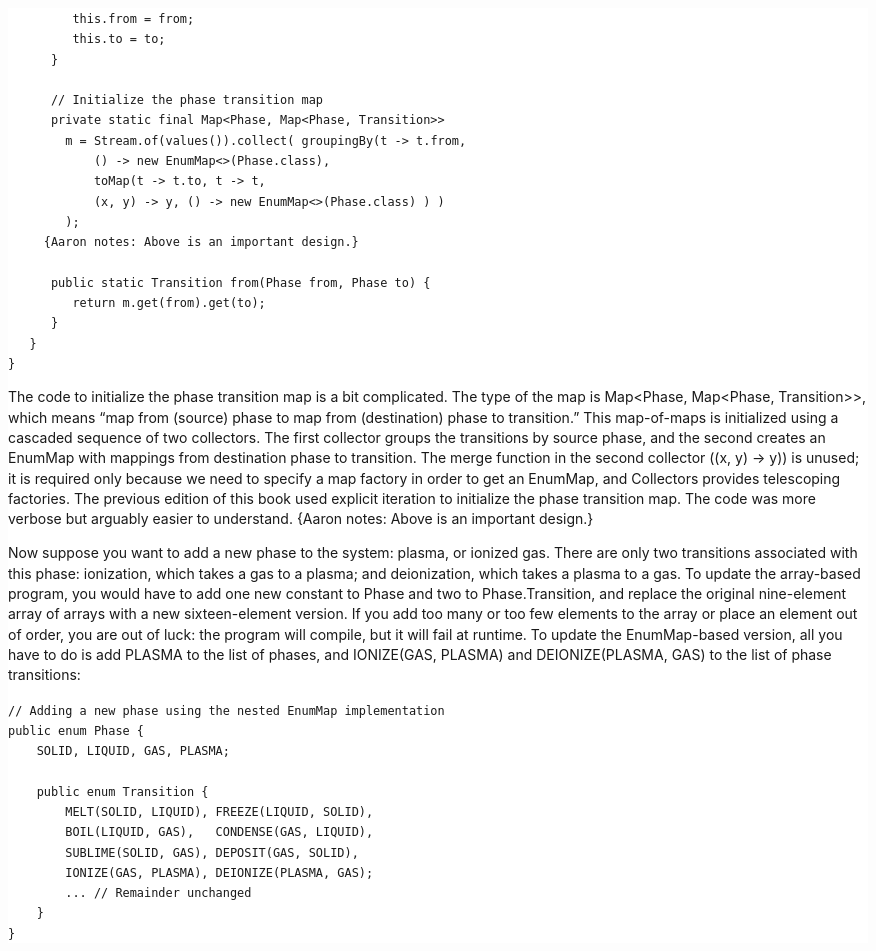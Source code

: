 ```aidl
         this.from = from;
         this.to = to;
      }

      // Initialize the phase transition map
      private static final Map<Phase, Map<Phase, Transition>>
        m = Stream.of(values()).collect( groupingBy(t -> t.from,
            () -> new EnumMap<>(Phase.class),
            toMap(t -> t.to, t -> t,
            (x, y) -> y, () -> new EnumMap<>(Phase.class) ) ) 
        );
     {Aaron notes: Above is an important design.}       

      public static Transition from(Phase from, Phase to) {
         return m.get(from).get(to);
      }
   }
}
```

The code to initialize the phase transition map is a bit complicated. The type of the map is 
Map<Phase, Map<Phase, Transition>>, which means “map from (source) phase to map from (destination) phase to transition.”
This map-of-maps is initialized using a cascaded sequence of two collectors. The first collector groups the transitions 
by source phase, and the second creates an EnumMap with mappings from destination phase to transition. The merge function 
in the second collector ((x, y) -> y)) is unused; it is required only because we need to specify a map factory in order 
to get an EnumMap, and Collectors provides telescoping factories. The previous edition of this book used explicit 
iteration to initialize the phase transition map. The code was more verbose but arguably easier to understand.
{Aaron notes: Above is an important design.}

Now suppose you want to add a new phase to the system: plasma, or ionized gas. There are only two transitions associated 
with this phase: ionization, which takes a gas to a plasma; and deionization, which takes a plasma to a gas. To update 
the array-based program, you would have to add one new constant to Phase and two to Phase.Transition, and replace the 
original nine-element array of arrays with a new sixteen-element version. If you add too many or too few elements to the 
array or place an element out of order, you are out of luck: the program will compile, but it will fail at runtime. To 
update the EnumMap-based version, all you have to do is add PLASMA to the list of phases, and IONIZE(GAS, PLASMA) and 
DEIONIZE(PLASMA, GAS) to the list of phase transitions:

```aidl
// Adding a new phase using the nested EnumMap implementation
public enum Phase {
    SOLID, LIQUID, GAS, PLASMA;

    public enum Transition {
        MELT(SOLID, LIQUID), FREEZE(LIQUID, SOLID),
        BOIL(LIQUID, GAS),   CONDENSE(GAS, LIQUID),
        SUBLIME(SOLID, GAS), DEPOSIT(GAS, SOLID),
        IONIZE(GAS, PLASMA), DEIONIZE(PLASMA, GAS);
        ... // Remainder unchanged
    }
}
```
